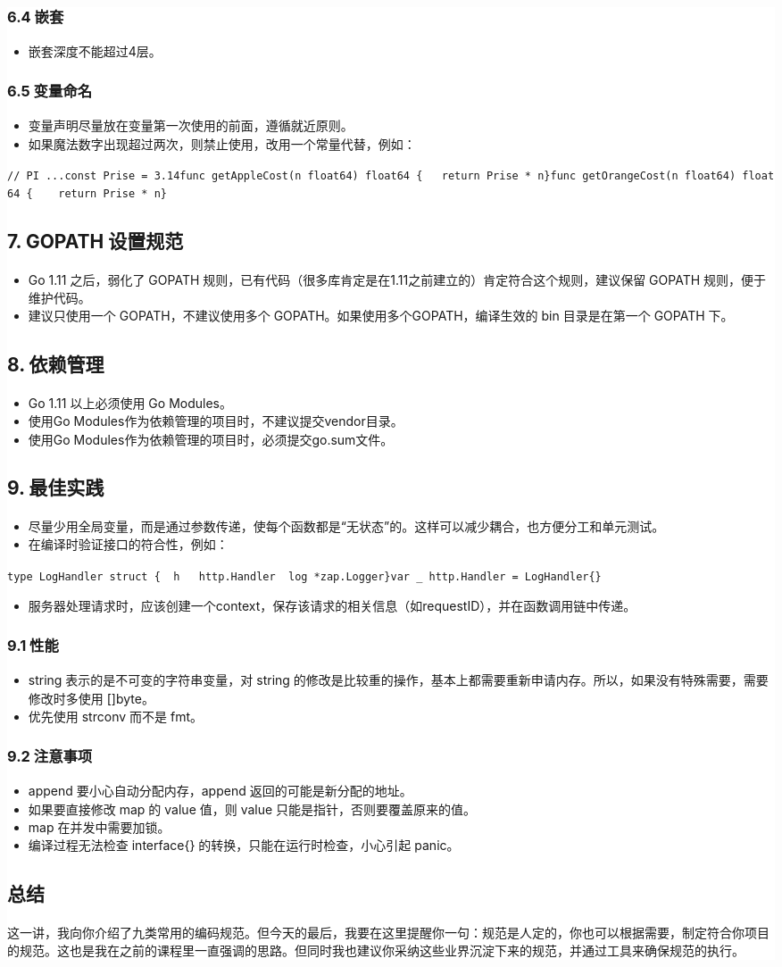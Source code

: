 ### 6.4 嵌套

+ 嵌套深度不能超过4层。

### 6.5 变量命名

+ 变量声明尽量放在变量第一次使用的前面，遵循就近原则。
+ 如果魔法数字出现超过两次，则禁止使用，改用一个常量代替，例如：

```
// PI ...const Prise = 3.14func getAppleCost(n float64) float64 {	return Prise * n}func getOrangeCost(n float64) float64 {	return Prise * n}
```

## 7. GOPATH 设置规范

+ Go 1.11 之后，弱化了 GOPATH 规则，已有代码（很多库肯定是在1.11之前建立的）肯定符合这个规则，建议保留 GOPATH 规则，便于维护代码。
+ 建议只使用一个 GOPATH，不建议使用多个 GOPATH。如果使用多个GOPATH，编译生效的 bin 目录是在第一个 GOPATH 下。

## 8. 依赖管理

+ Go 1.11 以上必须使用 Go Modules。
+ 使用Go Modules作为依赖管理的项目时，不建议提交vendor目录。
+ 使用Go Modules作为依赖管理的项目时，必须提交go.sum文件。

## 9. 最佳实践

+ 尽量少用全局变量，而是通过参数传递，使每个函数都是“无状态”的。这样可以减少耦合，也方便分工和单元测试。
+ 在编译时验证接口的符合性，例如：

```
type LogHandler struct {  h   http.Handler  log *zap.Logger}var _ http.Handler = LogHandler{}
```

+ 服务器处理请求时，应该创建一个context，保存该请求的相关信息（如requestID），并在函数调用链中传递。

### 9.1 性能

+ string 表示的是不可变的字符串变量，对 string 的修改是比较重的操作，基本上都需要重新申请内存。所以，如果没有特殊需要，需要修改时多使用 []byte。
+ 优先使用 strconv 而不是 fmt。

### 9.2 注意事项

+ append 要小心自动分配内存，append 返回的可能是新分配的地址。
+ 如果要直接修改 map 的 value 值，则 value 只能是指针，否则要覆盖原来的值。
+ map 在并发中需要加锁。
+ 编译过程无法检查 interface{} 的转换，只能在运行时检查，小心引起 panic。

## 总结

这一讲，我向你介绍了九类常用的编码规范。但今天的最后，我要在这里提醒你一句：规范是人定的，你也可以根据需要，制定符合你项目的规范。这也是我在之前的课程里一直强调的思路。但同时我也建议你采纳这些业界沉淀下来的规范，并通过工具来确保规范的执行。
